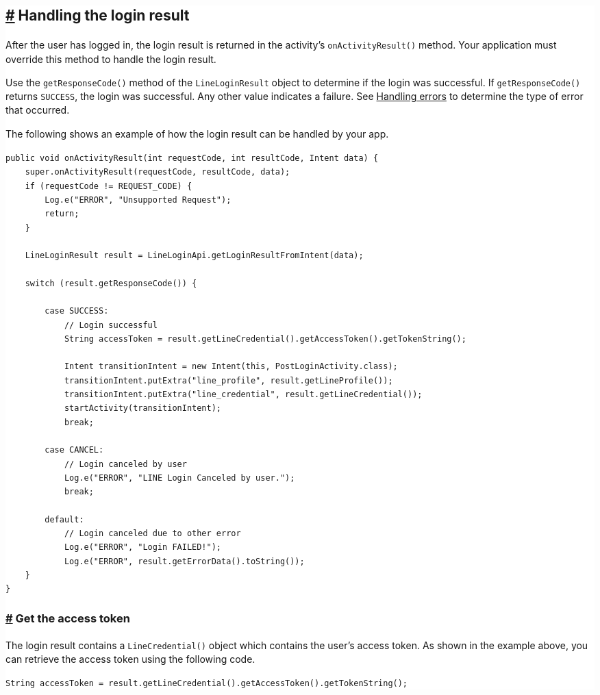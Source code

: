 ## [#](#handling-login-result) Handling the login result

After the user has logged in, the login result is returned in the activity’s `onActivityResult()` method. Your application must override this method to handle the login result.

Use the `getResponseCode()` method of the `LineLoginResult` object to determine if the login was successful. If `getResponseCode()` returns `SUCCESS`, the login was successful. Any other value indicates a failure. See [Handling errors](../../../../en/docs/line-login-sdks/android-sdk/handling-errors.md) to determine the type of error that occurred.

The following shows an example of how the login result can be handled by your app.

```
public void onActivityResult(int requestCode, int resultCode, Intent data) {
    super.onActivityResult(requestCode, resultCode, data);
    if (requestCode != REQUEST_CODE) {
        Log.e("ERROR", "Unsupported Request");
        return;
    }

    LineLoginResult result = LineLoginApi.getLoginResultFromIntent(data);

    switch (result.getResponseCode()) {

        case SUCCESS:
            // Login successful
            String accessToken = result.getLineCredential().getAccessToken().getTokenString();

            Intent transitionIntent = new Intent(this, PostLoginActivity.class);
            transitionIntent.putExtra("line_profile", result.getLineProfile());
            transitionIntent.putExtra("line_credential", result.getLineCredential());
            startActivity(transitionIntent);
            break;

        case CANCEL:
            // Login canceled by user
            Log.e("ERROR", "LINE Login Canceled by user.");
            break;

        default:
            // Login canceled due to other error
            Log.e("ERROR", "Login FAILED!");
            Log.e("ERROR", result.getErrorData().toString());
    }
}
```

### [#](#get-access-token) Get the access token

The login result contains a `LineCredential()` object which contains the user’s access token. As shown in the example above, you can retrieve the access token using the following code.

```
String accessToken = result.getLineCredential().getAccessToken().getTokenString();
```
